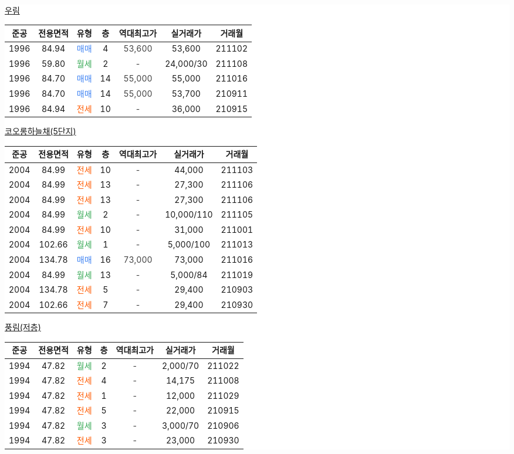 [우림](https://search.naver.com/search.naver?query=%EA%B2%BD%EA%B8%B0%EB%8F%84+%EC%9A%A9%EC%9D%B8%EC%8B%9C+%EA%B8%B0%ED%9D%A5%EA%B5%AC+%EA%B5%AC%EA%B0%88%EB%8F%99+%EC%9A%B0%EB%A6%BC)

|준공|전용면적|유형|층|역대최고가|실거래가|거래월|
|:---:|:---:|:---:|:---:|:---:|:---:|:---:|
|1996|84.94|<span style="color:#4285f3">매매</span>|4|<span style="color:#444444">53,600</span>|53,600|211102|
|1996|59.80|<span style="color:#34a853">월세</span>|2|<span style="color:#444444">-</span>|24,000/30|211108|
|1996|84.70|<span style="color:#4285f3">매매</span>|14|<span style="color:#444444">55,000</span>|55,000|211016|
|1996|84.70|<span style="color:#4285f3">매매</span>|14|<span style="color:#444444">55,000</span>|53,700|210911|
|1996|84.94|<span style="color:#ff5a00">전세</span>|10|<span style="color:#444444">-</span>|36,000|210915|

[코오롱하늘채(5단지)](https://search.naver.com/search.naver?query=%EA%B2%BD%EA%B8%B0%EB%8F%84+%EC%9A%A9%EC%9D%B8%EC%8B%9C+%EA%B8%B0%ED%9D%A5%EA%B5%AC+%EA%B5%AC%EA%B0%88%EB%8F%99+%EC%BD%94%EC%98%A4%EB%A1%B1%ED%95%98%EB%8A%98%EC%B1%84%285%EB%8B%A8%EC%A7%80%29)

|준공|전용면적|유형|층|역대최고가|실거래가|거래월|
|:---:|:---:|:---:|:---:|:---:|:---:|:---:|
|2004|84.99|<span style="color:#ff5a00">전세</span>|10|<span style="color:#444444">-</span>|44,000|211103|
|2004|84.99|<span style="color:#ff5a00">전세</span>|13|<span style="color:#444444">-</span>|27,300|211106|
|2004|84.99|<span style="color:#ff5a00">전세</span>|13|<span style="color:#444444">-</span>|27,300|211106|
|2004|84.99|<span style="color:#34a853">월세</span>|2|<span style="color:#444444">-</span>|10,000/110|211105|
|2004|84.99|<span style="color:#ff5a00">전세</span>|10|<span style="color:#444444">-</span>|31,000|211001|
|2004|102.66|<span style="color:#34a853">월세</span>|1|<span style="color:#444444">-</span>|5,000/100|211013|
|2004|134.78|<span style="color:#4285f3">매매</span>|16|<span style="color:#444444">73,000</span>|73,000|211016|
|2004|84.99|<span style="color:#34a853">월세</span>|13|<span style="color:#444444">-</span>|5,000/84|211019|
|2004|134.78|<span style="color:#ff5a00">전세</span>|5|<span style="color:#444444">-</span>|29,400|210903|
|2004|102.66|<span style="color:#ff5a00">전세</span>|7|<span style="color:#444444">-</span>|29,400|210930|

[풍림(저층)](https://search.naver.com/search.naver?query=%EA%B2%BD%EA%B8%B0%EB%8F%84+%EC%9A%A9%EC%9D%B8%EC%8B%9C+%EA%B8%B0%ED%9D%A5%EA%B5%AC+%EA%B5%AC%EA%B0%88%EB%8F%99+%ED%92%8D%EB%A6%BC%28%EC%A0%80%EC%B8%B5%29)

|준공|전용면적|유형|층|역대최고가|실거래가|거래월|
|:---:|:---:|:---:|:---:|:---:|:---:|:---:|
|1994|47.82|<span style="color:#34a853">월세</span>|2|<span style="color:#444444">-</span>|2,000/70|211022|
|1994|47.82|<span style="color:#ff5a00">전세</span>|4|<span style="color:#444444">-</span>|14,175|211008|
|1994|47.82|<span style="color:#ff5a00">전세</span>|1|<span style="color:#444444">-</span>|12,000|211029|
|1994|47.82|<span style="color:#ff5a00">전세</span>|5|<span style="color:#444444">-</span>|22,000|210915|
|1994|47.82|<span style="color:#34a853">월세</span>|3|<span style="color:#444444">-</span>|3,000/70|210906|
|1994|47.82|<span style="color:#ff5a00">전세</span>|3|<span style="color:#444444">-</span>|23,000|210930|
